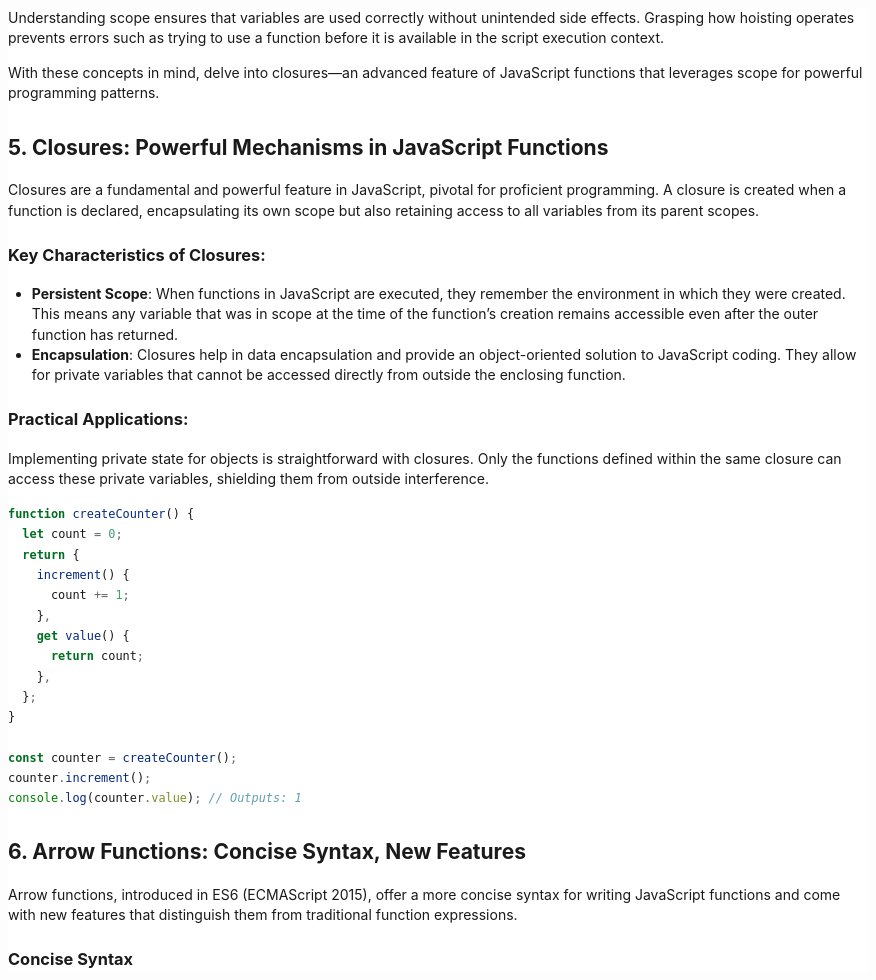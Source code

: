Understanding scope ensures that variables are used correctly without unintended side effects. Grasping how hoisting operates prevents errors such as trying to use a function before it is available in the script execution context.

With these concepts in mind, delve into closures—an advanced feature of JavaScript functions that leverages scope for powerful programming patterns.

## 5. Closures: Powerful Mechanisms in JavaScript Functions

Closures are a fundamental and powerful feature in JavaScript, pivotal for proficient programming. A closure is created when a function is declared, encapsulating its own scope but also retaining access to all variables from its parent scopes.

### Key Characteristics of Closures:

- **Persistent Scope**: When functions in JavaScript are executed, they remember the environment in which they were created. This means any variable that was in scope at the time of the function’s creation remains accessible even after the outer function has returned.
- **Encapsulation**: Closures help in data encapsulation and provide an object-oriented solution to JavaScript coding. They allow for private variables that cannot be accessed directly from outside the enclosing function.

### Practical Applications:

Implementing private state for objects is straightforward with closures. Only the functions defined within the same closure can access these private variables, shielding them from outside interference.

```javascript
function createCounter() {
  let count = 0;
  return {
    increment() {
      count += 1;
    },
    get value() {
      return count;
    },
  };
}

const counter = createCounter();
counter.increment();
console.log(counter.value); // Outputs: 1
```

## 6. Arrow Functions: Concise Syntax, New Features

Arrow functions, introduced in ES6 (ECMAScript 2015), offer a more concise syntax for writing JavaScript functions and come with new features that distinguish them from traditional function expressions.

### Concise Syntax
